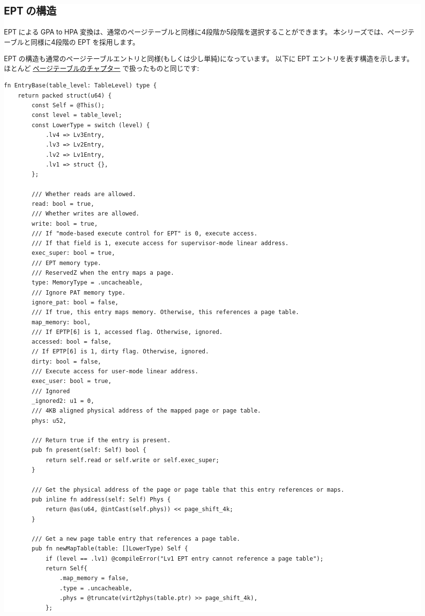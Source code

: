 ## EPT の構造

EPT による GPA to HPA 変換は、通常のページテーブルと同様に4段階か5段階を選択することができます。
本シリーズでは、ページテーブルと同様に4段階の EPT を採用します。

EPT の構造も通常のページテーブルエントリと同様(もしくは少し単純)になっています。
以下に EPT エントリを表す構造を示します。
ほとんど [ページテーブルのチャプター](../kernel/paging.md) で扱ったものと同じです:

```ymir/arch/x86/vmx/ept.zig
fn EntryBase(table_level: TableLevel) type {
    return packed struct(u64) {
        const Self = @This();
        const level = table_level;
        const LowerType = switch (level) {
            .lv4 => Lv3Entry,
            .lv3 => Lv2Entry,
            .lv2 => Lv1Entry,
            .lv1 => struct {},
        };

        /// Whether reads are allowed.
        read: bool = true,
        /// Whether writes are allowed.
        write: bool = true,
        /// If "mode-based execute control for EPT" is 0, execute access.
        /// If that field is 1, execute access for supervisor-mode linear address.
        exec_super: bool = true,
        /// EPT memory type.
        /// ReservedZ when the entry maps a page.
        type: MemoryType = .uncacheable,
        /// Ignore PAT memory type.
        ignore_pat: bool = false,
        /// If true, this entry maps memory. Otherwise, this references a page table.
        map_memory: bool,
        /// If EPTP[6] is 1, accessed flag. Otherwise, ignored.
        accessed: bool = false,
        // If EPTP[6] is 1, dirty flag. Otherwise, ignored.
        dirty: bool = false,
        /// Execute access for user-mode linear address.
        exec_user: bool = true,
        /// Ignored
        _ignored2: u1 = 0,
        /// 4KB aligned physical address of the mapped page or page table.
        phys: u52,

        /// Return true if the entry is present.
        pub fn present(self: Self) bool {
            return self.read or self.write or self.exec_super;
        }

        /// Get the physical address of the page or page table that this entry references or maps.
        pub inline fn address(self: Self) Phys {
            return @as(u64, @intCast(self.phys)) << page_shift_4k;
        }

        /// Get a new page table entry that references a page table.
        pub fn newMapTable(table: []LowerType) Self {
            if (level == .lv1) @compileError("Lv1 EPT entry cannot reference a page table");
            return Self{
                .map_memory = false,
                .type = .uncacheable,
                .phys = @truncate(virt2phys(table.ptr) >> page_shift_4k),
            };
```

[^2mib]: というのは建前で、本当は EPT の実装が簡単になるというのが理由だったりします。
[^pg-ept]: EPT とページテーブルの実装がかなり似通ったものになっているため、本当はある程度実装を共通化したほうが良いのかもしれません。
[^memsize]: ほとんど何もしない Ymir が 412MiB を持っているというのは十分すぎるを通り越して無駄なので、もっと多くをゲストに割り当てても大丈夫です。
[^mappings]: *SDM Vol.3C 29.4.1 Information That May Be Cached*
[^eptrta]: **EPT Root Table Address**. EPT の Lv4 テーブルのアドレスのこと。